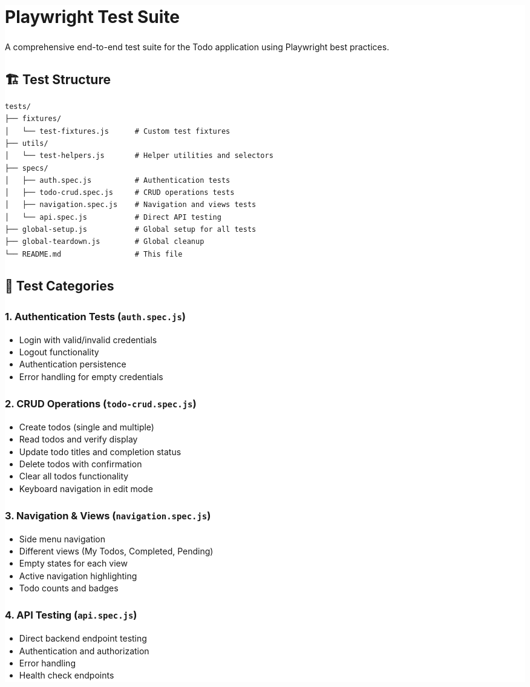 # Playwright Test Suite

A comprehensive end-to-end test suite for the Todo application using Playwright best practices.

## 🏗️ Test Structure

```
tests/
├── fixtures/
│   └── test-fixtures.js      # Custom test fixtures
├── utils/
│   └── test-helpers.js       # Helper utilities and selectors
├── specs/
│   ├── auth.spec.js          # Authentication tests
│   ├── todo-crud.spec.js     # CRUD operations tests
│   ├── navigation.spec.js    # Navigation and views tests
│   └── api.spec.js           # Direct API testing
├── global-setup.js           # Global setup for all tests
├── global-teardown.js        # Global cleanup
└── README.md                 # This file
```

## 🎯 Test Categories

### 1. **Authentication Tests** (`auth.spec.js`)
- Login with valid/invalid credentials
- Logout functionality
- Authentication persistence
- Error handling for empty credentials

### 2. **CRUD Operations** (`todo-crud.spec.js`)
- Create todos (single and multiple)
- Read todos and verify display
- Update todo titles and completion status
- Delete todos with confirmation
- Clear all todos functionality
- Keyboard navigation in edit mode

### 3. **Navigation & Views** (`navigation.spec.js`)
- Side menu navigation
- Different views (My Todos, Completed, Pending)
- Empty states for each view
- Active navigation highlighting
- Todo counts and badges

### 4. **API Testing** (`api.spec.js`)
- Direct backend endpoint testing
- Authentication and authorization
- Error handling
- Health check endpoints
